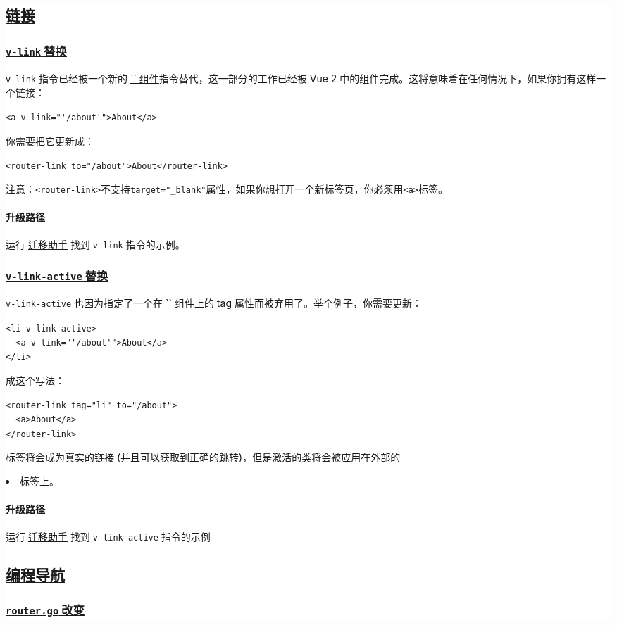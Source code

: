 ## [链接](https://cn.vuejs.org/v2/guide/migration-vue-router.html#链接)

### [`v-link` 替换](https://cn.vuejs.org/v2/guide/migration-vue-router.html#v-link-替换)

`v-link` 指令已经被一个新的 [`` 组件](https://router.vuejs.org/zh-cn/api/router-link.html)指令替代，这一部分的工作已经被 Vue 2 中的组件完成。这将意味着在任何情况下，如果你拥有这样一个链接：

```
<a v-link="'/about'">About</a>
```

你需要把它更新成：

```
<router-link to="/about">About</router-link>
```

注意：`<router-link>`不支持`target="_blank"`属性，如果你想打开一个新标签页，你必须用`<a>`标签。

#### 升级路径

运行 [迁移助手](https://github.com/vuejs/vue-migration-helper) 找到 `v-link` 指令的示例。

### [`v-link-active` 替换](https://cn.vuejs.org/v2/guide/migration-vue-router.html#v-link-active-替换)

`v-link-active` 也因为指定了一个在 [`` 组件](https://router.vuejs.org/zh-cn/api/router-link.html)上的 tag 属性而被弃用了。举个例子，你需要更新：

```
<li v-link-active>
  <a v-link="'/about'">About</a>
</li>
```

成这个写法：

```
<router-link tag="li" to="/about">
  <a>About</a>
</router-link>
```

<a>标签将会成为真实的链接 (并且可以获取到正确的跳转)，但是激活的类将会被应用在外部的<li>标签上。

#### 升级路径

运行 [迁移助手](https://github.com/vuejs/vue-migration-helper) 找到 `v-link-active` 指令的示例

## [编程导航](https://cn.vuejs.org/v2/guide/migration-vue-router.html#编程导航)

### [`router.go` 改变](https://cn.vuejs.org/v2/guide/migration-vue-router.html#router-go-改变)
